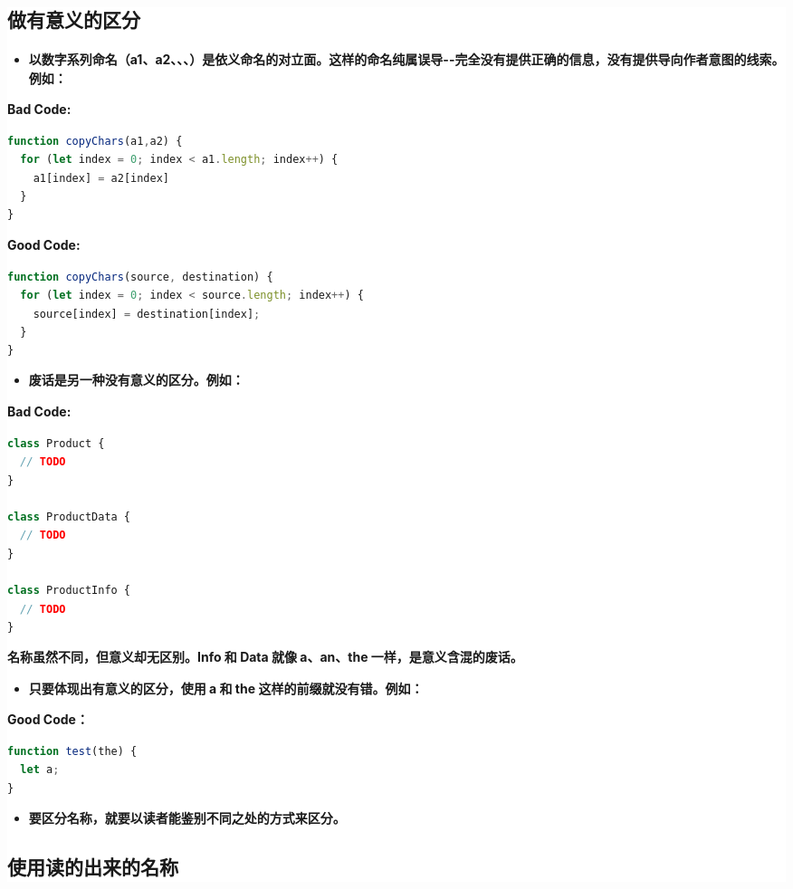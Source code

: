 ## 做有意义的区分

- **以数字系列命名（a1、a2、、、）是依义命名的对立面。这样的命名纯属误导--完全没有提供正确的信息，没有提供导向作者意图的线索。例如：**

**Bad Code:**

```JavaScript
function copyChars(a1,a2) {
  for (let index = 0; index < a1.length; index++) {
    a1[index] = a2[index]
  }
}
```

**Good Code:**

```JavaScript
function copyChars(source, destination) {
  for (let index = 0; index < source.length; index++) {
    source[index] = destination[index];
  }
}
```

- **废话是另一种没有意义的区分。例如：**

**Bad Code:**

```JavaScript
class Product {
  // TODO
}

class ProductData {
  // TODO
}

class ProductInfo {
  // TODO
}
```

**名称虽然不同，但意义却无区别。Info 和 Data 就像 a、an、the 一样，是意义含混的废话。**

- **只要体现出有意义的区分，使用 a 和 the 这样的前缀就没有错。例如：**

**Good Code：**

```js
function test(the) {
  let a;
}
```

- **要区分名称，就要以读者能鉴别不同之处的方式来区分。**

## 使用读的出来的名称
